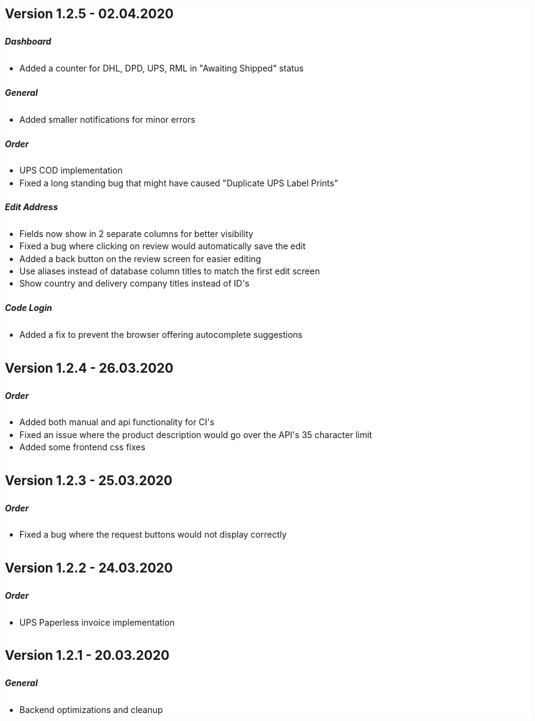 ## Version 1.2.5 - 02.04.2020

##### Dashboard

-   Added a counter for DHL, DPD, UPS, RML in "Awaiting Shipped" status

##### General

-   Added smaller notifications for minor errors

##### Order

-   UPS COD implementation
-   Fixed a long standing bug that might have caused "Duplicate UPS Label Prints"

##### Edit Address

-   Fields now show in 2 separate columns for better visibility
-   Fixed a bug where clicking on review would automatically save the edit
-   Added a back button on the review screen for easier editing
-   Use aliases instead of database column titles to match the first edit screen
-   Show country and delivery company titles instead of ID's

##### Code Login

-   Added a fix to prevent the browser offering autocomplete suggestions

## Version 1.2.4 - 26.03.2020

##### Order

-   Added both manual and api functionality for CI's
-   Fixed an issue where the product description would go over the API's 35 character limit
-   Added some frontend css fixes

## Version 1.2.3 - 25.03.2020

##### Order

-   Fixed a bug where the request buttons would not display correctly

## Version 1.2.2 - 24.03.2020

##### Order

-   UPS Paperless invoice implementation

## Version 1.2.1 - 20.03.2020

##### General

-   Backend optimizations and cleanup
